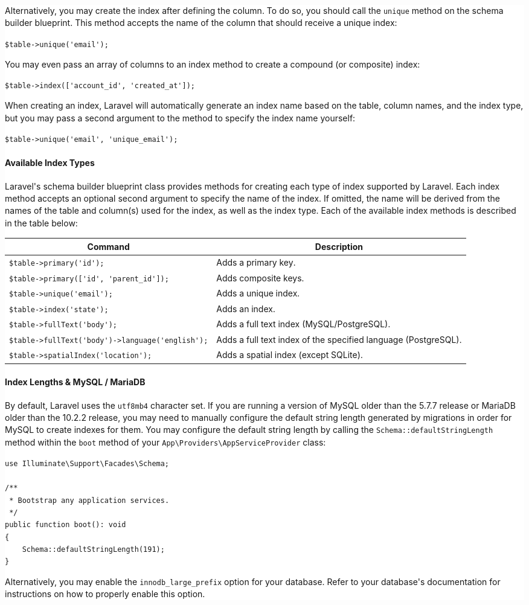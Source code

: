 Alternatively, you may create the index after defining the column. To do so, you should call the `unique` method on the schema builder blueprint. This method accepts the name of the column that should receive a unique index:

    $table->unique('email');

You may even pass an array of columns to an index method to create a compound (or composite) index:

    $table->index(['account_id', 'created_at']);

When creating an index, Laravel will automatically generate an index name based on the table, column names, and the index type, but you may pass a second argument to the method to specify the index name yourself:

    $table->unique('email', 'unique_email');

<a name="available-index-types"></a>
#### Available Index Types

Laravel's schema builder blueprint class provides methods for creating each type of index supported by Laravel. Each index method accepts an optional second argument to specify the name of the index. If omitted, the name will be derived from the names of the table and column(s) used for the index, as well as the index type. Each of the available index methods is described in the table below:

Command  |  Description
-------  |  -----------
`$table->primary('id');`  |  Adds a primary key.
`$table->primary(['id', 'parent_id']);`  |  Adds composite keys.
`$table->unique('email');`  |  Adds a unique index.
`$table->index('state');`  |  Adds an index.
`$table->fullText('body');`  |  Adds a full text index (MySQL/PostgreSQL).
`$table->fullText('body')->language('english');`  |  Adds a full text index of the specified language (PostgreSQL).
`$table->spatialIndex('location');`  |  Adds a spatial index (except SQLite).

<a name="index-lengths-mysql-mariadb"></a>
#### Index Lengths & MySQL / MariaDB

By default, Laravel uses the `utf8mb4` character set. If you are running a version of MySQL older than the 5.7.7 release or MariaDB older than the 10.2.2 release, you may need to manually configure the default string length generated by migrations in order for MySQL to create indexes for them. You may configure the default string length by calling the `Schema::defaultStringLength` method within the `boot` method of your `App\Providers\AppServiceProvider` class:

    use Illuminate\Support\Facades\Schema;

    /**
     * Bootstrap any application services.
     */
    public function boot(): void
    {
        Schema::defaultStringLength(191);
    }

Alternatively, you may enable the `innodb_large_prefix` option for your database. Refer to your database's documentation for instructions on how to properly enable this option.
